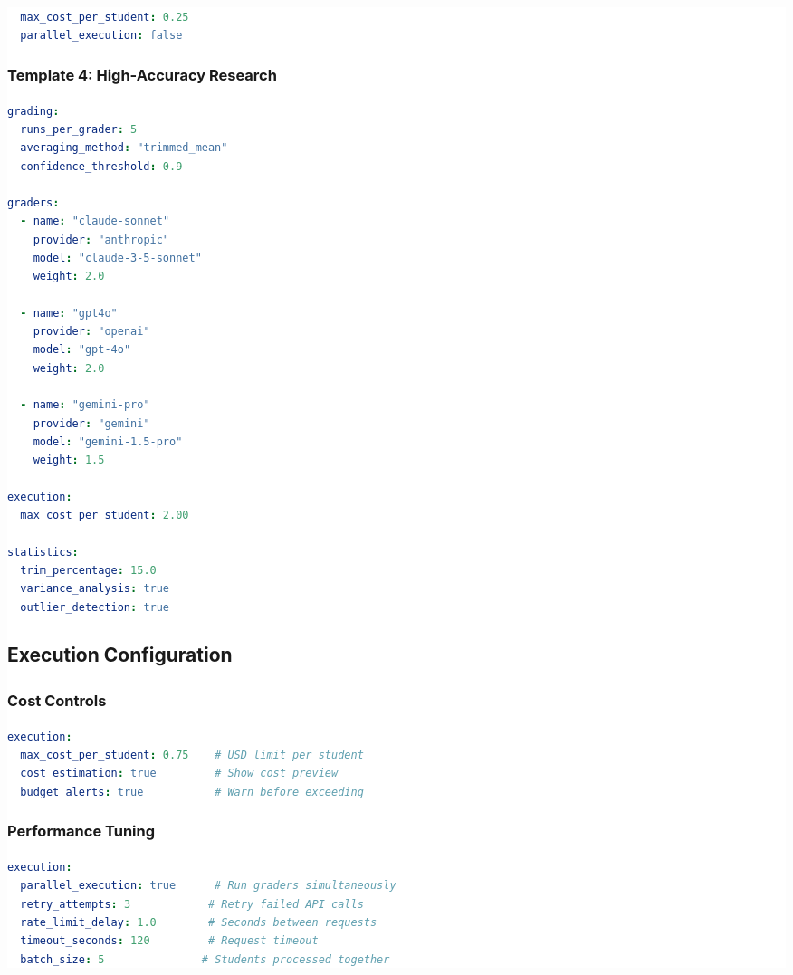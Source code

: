 ```yaml
  max_cost_per_student: 0.25
  parallel_execution: false
```

### Template 4: High-Accuracy Research
```yaml
grading:
  runs_per_grader: 5
  averaging_method: "trimmed_mean"
  confidence_threshold: 0.9
  
graders:
  - name: "claude-sonnet"
    provider: "anthropic"
    model: "claude-3-5-sonnet"
    weight: 2.0
    
  - name: "gpt4o"
    provider: "openai"
    model: "gpt-4o"
    weight: 2.0
    
  - name: "gemini-pro"
    provider: "gemini"
    model: "gemini-1.5-pro"
    weight: 1.5
    
execution:
  max_cost_per_student: 2.00
  
statistics:
  trim_percentage: 15.0
  variance_analysis: true
  outlier_detection: true
```

## Execution Configuration

### Cost Controls
```yaml
execution:
  max_cost_per_student: 0.75    # USD limit per student
  cost_estimation: true         # Show cost preview
  budget_alerts: true           # Warn before exceeding
```

### Performance Tuning
```yaml
execution:
  parallel_execution: true      # Run graders simultaneously
  retry_attempts: 3            # Retry failed API calls
  rate_limit_delay: 1.0        # Seconds between requests
  timeout_seconds: 120         # Request timeout
  batch_size: 5               # Students processed together
```
